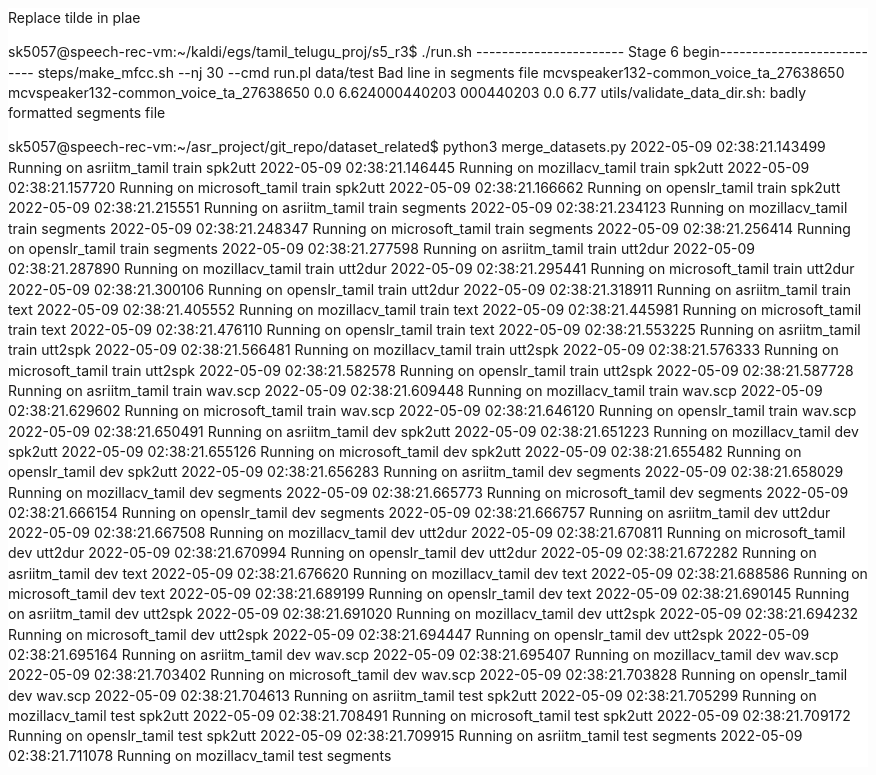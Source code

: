 Replace tilde in plae

sk5057@speech-rec-vm:~/kaldi/egs/tamil_telugu_proj/s5_r3$ ./run.sh 
----------------------- Stage 6 begin---------------------------
steps/make_mfcc.sh --nj 30 --cmd run.pl data/test
Bad line in segments file mcvspeaker132-common_voice_ta_27638650 mcvspeaker132-common_voice_ta_27638650 0.0 6.624000440203 000440203 0.0 6.77
utils/validate_data_dir.sh: badly formatted segments file


sk5057@speech-rec-vm:~/asr_project/git_repo/dataset_related$ python3 merge_datasets.py 
2022-05-09 02:38:21.143499 Running on asriitm_tamil train spk2utt
2022-05-09 02:38:21.146445 Running on mozillacv_tamil train spk2utt
2022-05-09 02:38:21.157720 Running on microsoft_tamil train spk2utt
2022-05-09 02:38:21.166662 Running on openslr_tamil train spk2utt
2022-05-09 02:38:21.215551 Running on asriitm_tamil train segments
2022-05-09 02:38:21.234123 Running on mozillacv_tamil train segments
2022-05-09 02:38:21.248347 Running on microsoft_tamil train segments
2022-05-09 02:38:21.256414 Running on openslr_tamil train segments
2022-05-09 02:38:21.277598 Running on asriitm_tamil train utt2dur
2022-05-09 02:38:21.287890 Running on mozillacv_tamil train utt2dur
2022-05-09 02:38:21.295441 Running on microsoft_tamil train utt2dur
2022-05-09 02:38:21.300106 Running on openslr_tamil train utt2dur
2022-05-09 02:38:21.318911 Running on asriitm_tamil train text
2022-05-09 02:38:21.405552 Running on mozillacv_tamil train text
2022-05-09 02:38:21.445981 Running on microsoft_tamil train text
2022-05-09 02:38:21.476110 Running on openslr_tamil train text
2022-05-09 02:38:21.553225 Running on asriitm_tamil train utt2spk
2022-05-09 02:38:21.566481 Running on mozillacv_tamil train utt2spk
2022-05-09 02:38:21.576333 Running on microsoft_tamil train utt2spk
2022-05-09 02:38:21.582578 Running on openslr_tamil train utt2spk
2022-05-09 02:38:21.587728 Running on asriitm_tamil train wav.scp
2022-05-09 02:38:21.609448 Running on mozillacv_tamil train wav.scp
2022-05-09 02:38:21.629602 Running on microsoft_tamil train wav.scp
2022-05-09 02:38:21.646120 Running on openslr_tamil train wav.scp
2022-05-09 02:38:21.650491 Running on asriitm_tamil dev spk2utt
2022-05-09 02:38:21.651223 Running on mozillacv_tamil dev spk2utt
2022-05-09 02:38:21.655126 Running on microsoft_tamil dev spk2utt
2022-05-09 02:38:21.655482 Running on openslr_tamil dev spk2utt
2022-05-09 02:38:21.656283 Running on asriitm_tamil dev segments
2022-05-09 02:38:21.658029 Running on mozillacv_tamil dev segments
2022-05-09 02:38:21.665773 Running on microsoft_tamil dev segments
2022-05-09 02:38:21.666154 Running on openslr_tamil dev segments
2022-05-09 02:38:21.666757 Running on asriitm_tamil dev utt2dur
2022-05-09 02:38:21.667508 Running on mozillacv_tamil dev utt2dur
2022-05-09 02:38:21.670811 Running on microsoft_tamil dev utt2dur
2022-05-09 02:38:21.670994 Running on openslr_tamil dev utt2dur
2022-05-09 02:38:21.672282 Running on asriitm_tamil dev text
2022-05-09 02:38:21.676620 Running on mozillacv_tamil dev text
2022-05-09 02:38:21.688586 Running on microsoft_tamil dev text
2022-05-09 02:38:21.689199 Running on openslr_tamil dev text
2022-05-09 02:38:21.690145 Running on asriitm_tamil dev utt2spk
2022-05-09 02:38:21.691020 Running on mozillacv_tamil dev utt2spk
2022-05-09 02:38:21.694232 Running on microsoft_tamil dev utt2spk
2022-05-09 02:38:21.694447 Running on openslr_tamil dev utt2spk
2022-05-09 02:38:21.695164 Running on asriitm_tamil dev wav.scp
2022-05-09 02:38:21.695407 Running on mozillacv_tamil dev wav.scp
2022-05-09 02:38:21.703402 Running on microsoft_tamil dev wav.scp
2022-05-09 02:38:21.703828 Running on openslr_tamil dev wav.scp
2022-05-09 02:38:21.704613 Running on asriitm_tamil test spk2utt
2022-05-09 02:38:21.705299 Running on mozillacv_tamil test spk2utt
2022-05-09 02:38:21.708491 Running on microsoft_tamil test spk2utt
2022-05-09 02:38:21.709172 Running on openslr_tamil test spk2utt
2022-05-09 02:38:21.709915 Running on asriitm_tamil test segments
2022-05-09 02:38:21.711078 Running on mozillacv_tamil test segments